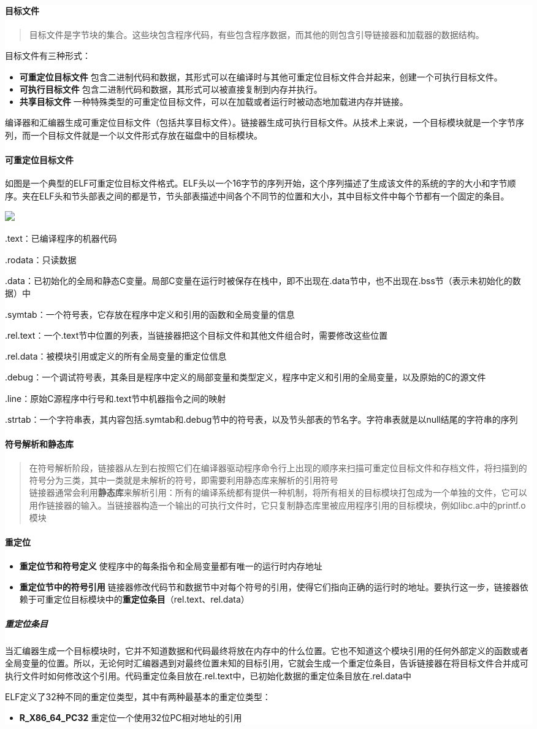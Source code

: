 #### 目标文件

> 目标文件是字节块的集合。这些块包含程序代码，有些包含程序数据，而其他的则包含引导链接器和加载器的数据结构。

目标文件有三种形式：

- **可重定位目标文件** 包含二进制代码和数据，其形式可以在编译时与其他可重定位目标文件合并起来，创建一个可执行目标文件。
- **可执行目标文件** 包含二进制代码和数据，其形式可以被直接复制到内存并执行。
- **共享目标文件** 一种特殊类型的可重定位目标文件，可以在加载或者运行时被动态地加载进内存并链接。

编译器和汇编器生成可重定位目标文件（包括共享目标文件）。链接器生成可执行目标文件。从技术上来说，一个目标模块就是一个字节序列，而一个目标文件就是一个以文件形式存放在磁盘中的目标模块。

 #### 可重定位目标文件

如图是一个典型的ELF可重定位目标文件格式。ELF头以一个16字节的序列开始，这个序列描述了生成该文件的系统的字的大小和字节顺序。夹在ELF头和节头部表之间的都是节，节头部表描述中间各个不同节的位置和大小，其中目标文件中每个节都有一个固定的条目。

![](https://cdn.jsdelivr.net/gh/qoo3/imgur@master/bookmaker/1589472027742.png)

.text：已编译程序的机器代码

.rodata：只读数据

.data：已初始化的全局和静态C变量。局部C变量在运行时被保存在栈中，即不出现在.data节中，也不出现在.bss节（表示未初始化的数据）中

.symtab：一个符号表，它存放在程序中定义和引用的函数和全局变量的信息

.rel.text：一个.text节中位置的列表，当链接器把这个目标文件和其他文件组合时，需要修改这些位置

.rel.data：被模块引用或定义的所有全局变量的重定位信息

.debug：一个调试符号表，其条目是程序中定义的局部变量和类型定义，程序中定义和引用的全局变量，以及原始的C的源文件

.line：原始C源程序中行号和.text节中机器指令之间的映射

.strtab：一个字符串表，其内容包括.symtab和.debug节中的符号表，以及节头部表的节名字。字符串表就是以null结尾的字符串的序列

#### 符号解析和静态库

> 在符号解析阶段，链接器从左到右按照它们在编译器驱动程序命令行上出现的顺序来扫描可重定位目标文件和存档文件，将扫描到的符号分为三类，其中一类就是未解析的符号，即需要利用静态库来解析的引用符号<br>
> 链接器通常会利用**静态库**来解析引用：所有的编译系统都有提供一种机制，将所有相关的目标模块打包成为一个单独的文件，它可以用作链接器的输入。当链接器构造一个输出的可执行文件时，它只复制静态库里被应用程序引用的目标模块，例如libc.a中的printf.o模块

#### 重定位

- **重定位节和符号定义** 使程序中的每条指令和全局变量都有唯一的运行时内存地址

- **重定位节中的符号引用** 链接器修改代码节和数据节中对每个符号的引用，使得它们指向正确的运行时的地址。要执行这一步，链接器依赖于可重定位目标模块中的**重定位条目**（rel.text、rel.data）

##### 重定位条目

当汇编器生成一个目标模块时，它并不知道数据和代码最终将放在内存中的什么位置。它也不知道这个模块引用的任何外部定义的函数或者全局变量的位置。所以，无论何时汇编器遇到对最终位置未知的目标引用，它就会生成一个重定位条目，告诉链接器在将目标文件合并成可执行文件时如何修改这个引用。代码重定位条目放在.rel.text中，已初始化数据的重定位条目放在.rel.data中

ELF定义了32种不同的重定位类型，其中有两种最基本的重定位类型：

- **R_X86_64_PC32** 重定位一个使用32位PC相对地址的引用
